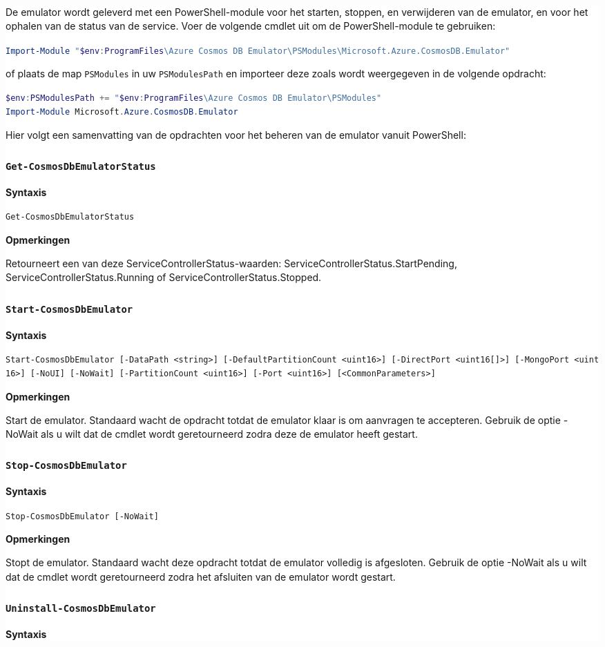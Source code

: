 De emulator wordt geleverd met een PowerShell-module voor het starten, stoppen, en verwijderen van de emulator, en voor het ophalen van de status van de service. Voer de volgende cmdlet uit om de PowerShell-module te gebruiken:

```powershell
Import-Module "$env:ProgramFiles\Azure Cosmos DB Emulator\PSModules\Microsoft.Azure.CosmosDB.Emulator"
```

of plaats de map `PSModules` in uw `PSModulesPath` en importeer deze zoals wordt weergegeven in de volgende opdracht:

```powershell
$env:PSModulesPath += "$env:ProgramFiles\Azure Cosmos DB Emulator\PSModules"
Import-Module Microsoft.Azure.CosmosDB.Emulator
```

Hier volgt een samenvatting van de opdrachten voor het beheren van de emulator vanuit PowerShell:

### `Get-CosmosDbEmulatorStatus`

**Syntaxis**

`Get-CosmosDbEmulatorStatus`

**Opmerkingen**

Retourneert een van deze ServiceControllerStatus-waarden: ServiceControllerStatus.StartPending, ServiceControllerStatus.Running of ServiceControllerStatus.Stopped.

### `Start-CosmosDbEmulator`

**Syntaxis**

`Start-CosmosDbEmulator [-DataPath <string>] [-DefaultPartitionCount <uint16>] [-DirectPort <uint16[]>] [-MongoPort <uint16>] [-NoUI] [-NoWait] [-PartitionCount <uint16>] [-Port <uint16>] [<CommonParameters>]`

**Opmerkingen**

Start de emulator. Standaard wacht de opdracht totdat de emulator klaar is om aanvragen te accepteren. Gebruik de optie -NoWait als u wilt dat de cmdlet wordt geretourneerd zodra deze de emulator heeft gestart.

### `Stop-CosmosDbEmulator`

**Syntaxis**

 `Stop-CosmosDbEmulator [-NoWait]`

**Opmerkingen**

Stopt de emulator. Standaard wacht deze opdracht totdat de emulator volledig is afgesloten. Gebruik de optie -NoWait als u wilt dat de cmdlet wordt geretourneerd zodra het afsluiten van de emulator wordt gestart.

### `Uninstall-CosmosDbEmulator`

**Syntaxis**
